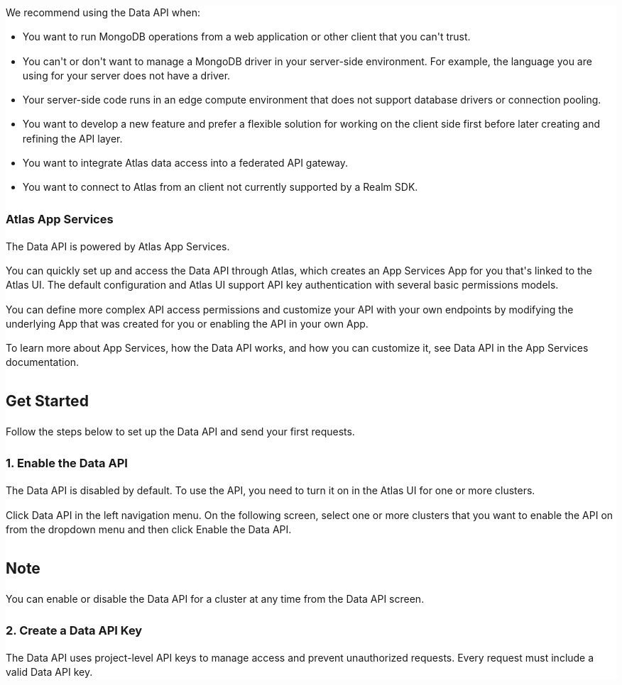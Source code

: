 We recommend using the Data API when:

  * You want to run MongoDB operations from a web application or other client that you can't trust.

  * You can't or don't want to manage a MongoDB driver in your server-side environment. For example, the language you are using for your server does not have a driver.

  * Your server-side code runs in an edge compute environment that does not support database drivers or connection pooling.

  * You want to develop a new feature and prefer a flexible solution for working on the client side first before later creating and refining the API layer.

  * You want to integrate Atlas data access into a federated API gateway.

  * You want to connect to Atlas from an client not currently supported by a Realm SDK.

### Atlas App Services

The Data API is powered by Atlas App Services.

You can quickly set up and access the Data API through Atlas, which creates an
App Services App for you that's linked to the Atlas UI. The default
configuration and Atlas UI support API key authentication with several basic
permissions models.

You can define more complex API access permissions and customize your API with
your own endpoints by modifying the underlying App that was created for you or
enabling the API in your own App.

To learn more about App Services, how the Data API works, and how you can
customize it, see Data API in the App Services documentation.

## Get Started

Follow the steps below to set up the Data API and send your first requests.

### 1\. Enable the Data API

The Data API is disabled by default. To use the API, you need to turn it on in
the Atlas UI for one or more clusters.

Click Data API in the left navigation menu. On the following screen, select
one or more clusters that you want to enable the API on from the dropdown menu
and then click Enable the Data API.

## Note

You can enable or disable the Data API for a cluster at any time from the Data
API screen.

### 2\. Create a Data API Key

The Data API uses project-level API keys to manage access and prevent
unauthorized requests. Every request must include a valid Data API key.
